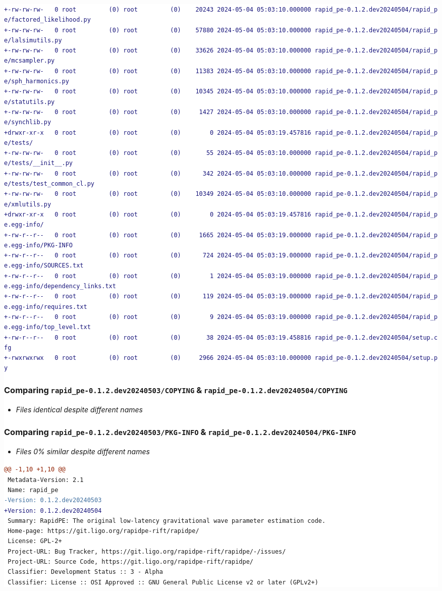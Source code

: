 ```diff
+-rw-rw-rw-   0 root         (0) root         (0)    20243 2024-05-04 05:03:10.000000 rapid_pe-0.1.2.dev20240504/rapid_pe/factored_likelihood.py
+-rw-rw-rw-   0 root         (0) root         (0)    57880 2024-05-04 05:03:10.000000 rapid_pe-0.1.2.dev20240504/rapid_pe/lalsimutils.py
+-rw-rw-rw-   0 root         (0) root         (0)    33626 2024-05-04 05:03:10.000000 rapid_pe-0.1.2.dev20240504/rapid_pe/mcsampler.py
+-rw-rw-rw-   0 root         (0) root         (0)    11383 2024-05-04 05:03:10.000000 rapid_pe-0.1.2.dev20240504/rapid_pe/sph_harmonics.py
+-rw-rw-rw-   0 root         (0) root         (0)    10345 2024-05-04 05:03:10.000000 rapid_pe-0.1.2.dev20240504/rapid_pe/statutils.py
+-rw-rw-rw-   0 root         (0) root         (0)     1427 2024-05-04 05:03:10.000000 rapid_pe-0.1.2.dev20240504/rapid_pe/synchlib.py
+drwxr-xr-x   0 root         (0) root         (0)        0 2024-05-04 05:03:19.457816 rapid_pe-0.1.2.dev20240504/rapid_pe/tests/
+-rw-rw-rw-   0 root         (0) root         (0)       55 2024-05-04 05:03:10.000000 rapid_pe-0.1.2.dev20240504/rapid_pe/tests/__init__.py
+-rw-rw-rw-   0 root         (0) root         (0)      342 2024-05-04 05:03:10.000000 rapid_pe-0.1.2.dev20240504/rapid_pe/tests/test_common_cl.py
+-rw-rw-rw-   0 root         (0) root         (0)    10349 2024-05-04 05:03:10.000000 rapid_pe-0.1.2.dev20240504/rapid_pe/xmlutils.py
+drwxr-xr-x   0 root         (0) root         (0)        0 2024-05-04 05:03:19.457816 rapid_pe-0.1.2.dev20240504/rapid_pe.egg-info/
+-rw-r--r--   0 root         (0) root         (0)     1665 2024-05-04 05:03:19.000000 rapid_pe-0.1.2.dev20240504/rapid_pe.egg-info/PKG-INFO
+-rw-r--r--   0 root         (0) root         (0)      724 2024-05-04 05:03:19.000000 rapid_pe-0.1.2.dev20240504/rapid_pe.egg-info/SOURCES.txt
+-rw-r--r--   0 root         (0) root         (0)        1 2024-05-04 05:03:19.000000 rapid_pe-0.1.2.dev20240504/rapid_pe.egg-info/dependency_links.txt
+-rw-r--r--   0 root         (0) root         (0)      119 2024-05-04 05:03:19.000000 rapid_pe-0.1.2.dev20240504/rapid_pe.egg-info/requires.txt
+-rw-r--r--   0 root         (0) root         (0)        9 2024-05-04 05:03:19.000000 rapid_pe-0.1.2.dev20240504/rapid_pe.egg-info/top_level.txt
+-rw-r--r--   0 root         (0) root         (0)       38 2024-05-04 05:03:19.458816 rapid_pe-0.1.2.dev20240504/setup.cfg
+-rwxrwxrwx   0 root         (0) root         (0)     2966 2024-05-04 05:03:10.000000 rapid_pe-0.1.2.dev20240504/setup.py
```

### Comparing `rapid_pe-0.1.2.dev20240503/COPYING` & `rapid_pe-0.1.2.dev20240504/COPYING`

 * *Files identical despite different names*

### Comparing `rapid_pe-0.1.2.dev20240503/PKG-INFO` & `rapid_pe-0.1.2.dev20240504/PKG-INFO`

 * *Files 0% similar despite different names*

```diff
@@ -1,10 +1,10 @@
 Metadata-Version: 2.1
 Name: rapid_pe
-Version: 0.1.2.dev20240503
+Version: 0.1.2.dev20240504
 Summary: RapidPE: The original low-latency gravitational wave parameter estimation code.
 Home-page: https://git.ligo.org/rapidpe-rift/rapidpe/
 License: GPL-2+
 Project-URL: Bug Tracker, https://git.ligo.org/rapidpe-rift/rapidpe/-/issues/
 Project-URL: Source Code, https://git.ligo.org/rapidpe-rift/rapidpe/
 Classifier: Development Status :: 3 - Alpha
 Classifier: License :: OSI Approved :: GNU General Public License v2 or later (GPLv2+)
```
